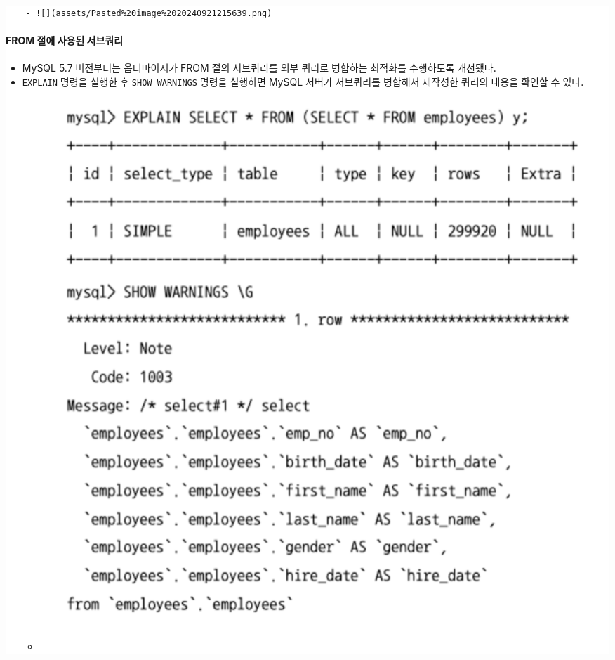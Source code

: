 		- ![](assets/Pasted%20image%2020240921215639.png)

#### FROM 절에 사용된 서브쿼리

- MySQL 5.7 버전부터는 옵티마이저가 FROM 절의 서브쿼리를 외부 쿼리로 병합하는 최적화를 수행하도록 개선됐다.
- `EXPLAIN` 명령을 실행한 후 `SHOW WARNINGS` 명령을 실행하면 MySQL 서버가 서브쿼리를 병합해서 재작성한 쿼리의 내용을 확인할 수 있다.
	- ![](assets/Pasted%20image%2020240921220407.png)
